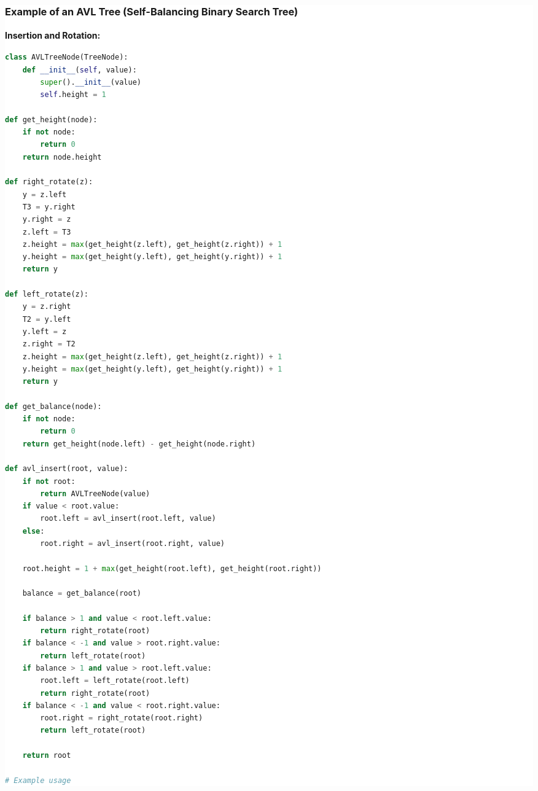 ### Example of an AVL Tree (Self-Balancing Binary Search Tree)
**Insertion and Rotation:**
```python
class AVLTreeNode(TreeNode):
    def __init__(self, value):
        super().__init__(value)
        self.height = 1

def get_height(node):
    if not node:
        return 0
    return node.height

def right_rotate(z):
    y = z.left
    T3 = y.right
    y.right = z
    z.left = T3
    z.height = max(get_height(z.left), get_height(z.right)) + 1
    y.height = max(get_height(y.left), get_height(y.right)) + 1
    return y

def left_rotate(z):
    y = z.right
    T2 = y.left
    y.left = z
    z.right = T2
    z.height = max(get_height(z.left), get_height(z.right)) + 1
    y.height = max(get_height(y.left), get_height(y.right)) + 1
    return y

def get_balance(node):
    if not node:
        return 0
    return get_height(node.left) - get_height(node.right)

def avl_insert(root, value):
    if not root:
        return AVLTreeNode(value)
    if value < root.value:
        root.left = avl_insert(root.left, value)
    else:
        root.right = avl_insert(root.right, value)

    root.height = 1 + max(get_height(root.left), get_height(root.right))

    balance = get_balance(root)

    if balance > 1 and value < root.left.value:
        return right_rotate(root)
    if balance < -1 and value > root.right.value:
        return left_rotate(root)
    if balance > 1 and value > root.left.value:
        root.left = left_rotate(root.left)
        return right_rotate(root)
    if balance < -1 and value < root.right.value:
        root.right = right_rotate(root.right)
        return left_rotate(root)

    return root

# Example usage
```